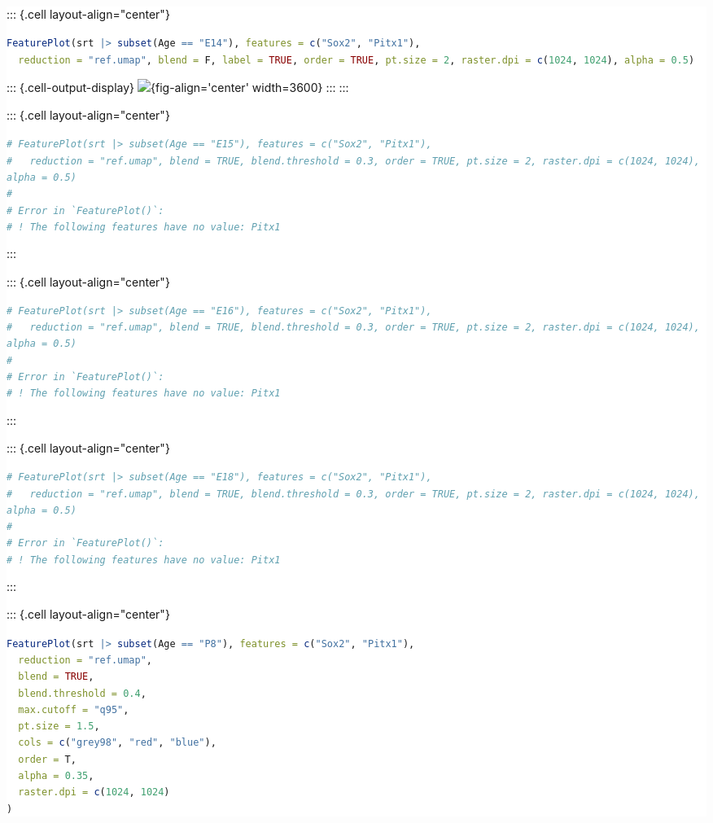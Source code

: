 ::: {.cell layout-align="center"}

```{.r .cell-code}
FeaturePlot(srt |> subset(Age == "E14"), features = c("Sox2", "Pitx1"),
  reduction = "ref.umap", blend = F, label = TRUE, order = TRUE, pt.size = 2, raster.dpi = c(1024, 1024), alpha = 0.5)
```

::: {.cell-output-display}
![](01-de_test-focus_pars_tub_files/figure-html/plot-feature-sox2-Pitx1-e14-1.png){fig-align='center' width=3600}
:::
:::

::: {.cell layout-align="center"}

```{.r .cell-code}
# FeaturePlot(srt |> subset(Age == "E15"), features = c("Sox2", "Pitx1"),
#   reduction = "ref.umap", blend = TRUE, blend.threshold = 0.3, order = TRUE, pt.size = 2, raster.dpi = c(1024, 1024), alpha = 0.5)
# 
# Error in `FeaturePlot()`:
# ! The following features have no value: Pitx1
```
:::

::: {.cell layout-align="center"}

```{.r .cell-code}
# FeaturePlot(srt |> subset(Age == "E16"), features = c("Sox2", "Pitx1"),
#   reduction = "ref.umap", blend = TRUE, blend.threshold = 0.3, order = TRUE, pt.size = 2, raster.dpi = c(1024, 1024), alpha = 0.5)
# 
# Error in `FeaturePlot()`:
# ! The following features have no value: Pitx1
```
:::

::: {.cell layout-align="center"}

```{.r .cell-code}
# FeaturePlot(srt |> subset(Age == "E18"), features = c("Sox2", "Pitx1"),
#   reduction = "ref.umap", blend = TRUE, blend.threshold = 0.3, order = TRUE, pt.size = 2, raster.dpi = c(1024, 1024), alpha = 0.5)
# 
# Error in `FeaturePlot()`:
# ! The following features have no value: Pitx1
```
:::

::: {.cell layout-align="center"}

```{.r .cell-code}
FeaturePlot(srt |> subset(Age == "P8"), features = c("Sox2", "Pitx1"),
  reduction = "ref.umap", 
  blend = TRUE,
  blend.threshold = 0.4,
  max.cutoff = "q95",
  pt.size = 1.5, 
  cols = c("grey98", "red", "blue"),
  order = T,
  alpha = 0.35,
  raster.dpi = c(1024, 1024)
)
```
